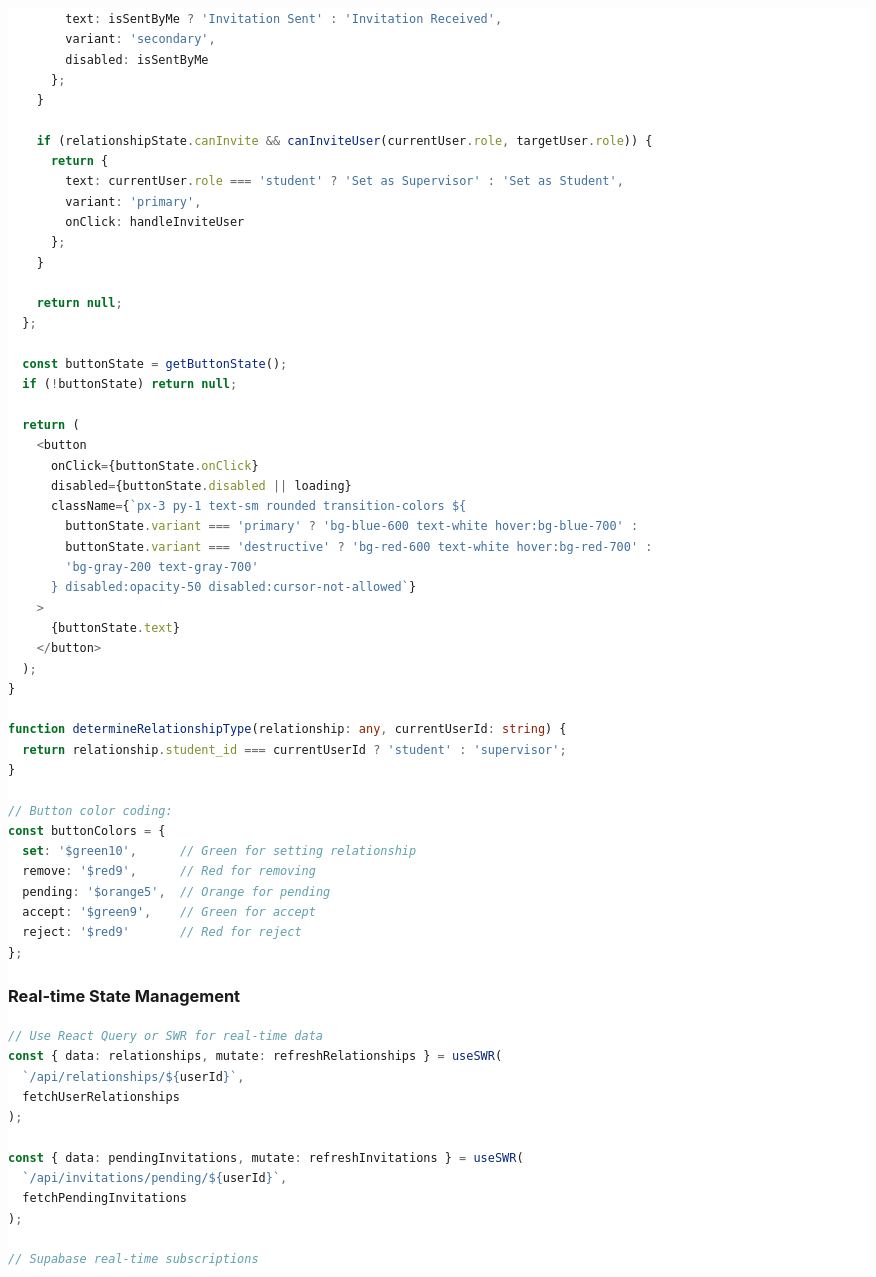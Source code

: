 ```typescript
        text: isSentByMe ? 'Invitation Sent' : 'Invitation Received',
        variant: 'secondary',
        disabled: isSentByMe
      };
    }
    
    if (relationshipState.canInvite && canInviteUser(currentUser.role, targetUser.role)) {
      return {
        text: currentUser.role === 'student' ? 'Set as Supervisor' : 'Set as Student',
        variant: 'primary',
        onClick: handleInviteUser
      };
    }
    
    return null;
  };

  const buttonState = getButtonState();
  if (!buttonState) return null;

  return (
    <button
      onClick={buttonState.onClick}
      disabled={buttonState.disabled || loading}
      className={`px-3 py-1 text-sm rounded transition-colors ${
        buttonState.variant === 'primary' ? 'bg-blue-600 text-white hover:bg-blue-700' :
        buttonState.variant === 'destructive' ? 'bg-red-600 text-white hover:bg-red-700' :
        'bg-gray-200 text-gray-700'
      } disabled:opacity-50 disabled:cursor-not-allowed`}
    >
      {buttonState.text}
    </button>
  );
}

function determineRelationshipType(relationship: any, currentUserId: string) {
  return relationship.student_id === currentUserId ? 'student' : 'supervisor';
}

// Button color coding:
const buttonColors = {
  set: '$green10',      // Green for setting relationship
  remove: '$red9',      // Red for removing
  pending: '$orange5',  // Orange for pending
  accept: '$green9',    // Green for accept
  reject: '$red9'       // Red for reject
};
```

### **Real-time State Management**
```typescript
// Use React Query or SWR for real-time data
const { data: relationships, mutate: refreshRelationships } = useSWR(
  `/api/relationships/${userId}`,
  fetchUserRelationships
);

const { data: pendingInvitations, mutate: refreshInvitations } = useSWR(
  `/api/invitations/pending/${userId}`,
  fetchPendingInvitations
);

// Supabase real-time subscriptions
```